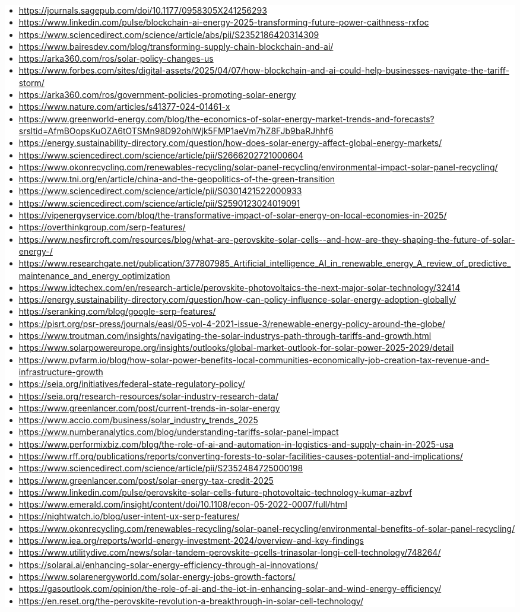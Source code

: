 - https://journals.sagepub.com/doi/10.1177/0958305X241256293
- https://www.linkedin.com/pulse/blockchain-ai-energy-2025-transforming-future-power-caithness-rxfoc
- https://www.sciencedirect.com/science/article/abs/pii/S2352186420314309
- https://www.bairesdev.com/blog/transforming-supply-chain-blockchain-and-ai/
- https://arka360.com/ros/solar-policy-changes-us
- https://www.forbes.com/sites/digital-assets/2025/04/07/how-blockchain-and-ai-could-help-businesses-navigate-the-tariff-storm/
- https://arka360.com/ros/government-policies-promoting-solar-energy
- https://www.nature.com/articles/s41377-024-01461-x
- https://www.greenworld-energy.com/blog/the-economics-of-solar-energy-market-trends-and-forecasts?srsltid=AfmBOopsKuOZA6tOTSMn98D92ohlWjk5FMP1aeVm7hZ8FJb9baRJhhf6
- https://energy.sustainability-directory.com/question/how-does-solar-energy-affect-global-energy-markets/
- https://www.sciencedirect.com/science/article/pii/S2666202721000604
- https://www.okonrecycling.com/renewables-recycling/solar-panel-recycling/environmental-impact-solar-panel-recycling/
- https://www.tni.org/en/article/china-and-the-geopolitics-of-the-green-transition
- https://www.sciencedirect.com/science/article/pii/S0301421522000933
- https://www.sciencedirect.com/science/article/pii/S2590123024019091
- https://vipenergyservice.com/blog/the-transformative-impact-of-solar-energy-on-local-economies-in-2025/
- https://overthinkgroup.com/serp-features/
- https://www.nesfircroft.com/resources/blog/what-are-perovskite-solar-cells--and-how-are-they-shaping-the-future-of-solar-energy-/
- https://www.researchgate.net/publication/377807985_Artificial_intelligence_AI_in_renewable_energy_A_review_of_predictive_maintenance_and_energy_optimization
- https://www.idtechex.com/en/research-article/perovskite-photovoltaics-the-next-major-solar-technology/32414
- https://energy.sustainability-directory.com/question/how-can-policy-influence-solar-energy-adoption-globally/
- https://seranking.com/blog/google-serp-features/
- https://pisrt.org/psr-press/journals/easl/05-vol-4-2021-issue-3/renewable-energy-policy-around-the-globe/
- https://www.troutman.com/insights/navigating-the-solar-industrys-path-through-tariffs-and-growth.html
- https://www.solarpowereurope.org/insights/outlooks/global-market-outlook-for-solar-power-2025-2029/detail
- https://www.pvfarm.io/blog/how-solar-power-benefits-local-communities-economically-job-creation-tax-revenue-and-infrastructure-growth
- https://seia.org/initiatives/federal-state-regulatory-policy/
- https://seia.org/research-resources/solar-industry-research-data/
- https://www.greenlancer.com/post/current-trends-in-solar-energy
- https://www.accio.com/business/solar_industry_trends_2025
- https://www.numberanalytics.com/blog/understanding-tariffs-solar-panel-impact
- https://www.performixbiz.com/blog/the-role-of-ai-and-automation-in-logistics-and-supply-chain-in-2025-usa
- https://www.rff.org/publications/reports/converting-forests-to-solar-facilities-causes-potential-and-implications/
- https://www.sciencedirect.com/science/article/pii/S2352484725000198
- https://www.greenlancer.com/post/solar-energy-tax-credit-2025
- https://www.linkedin.com/pulse/perovskite-solar-cells-future-photovoltaic-technology-kumar-azbvf
- https://www.emerald.com/insight/content/doi/10.1108/econ-05-2022-0007/full/html
- https://nightwatch.io/blog/user-intent-ux-serp-features/
- https://www.okonrecycling.com/renewables-recycling/solar-panel-recycling/environmental-benefits-of-solar-panel-recycling/
- https://www.iea.org/reports/world-energy-investment-2024/overview-and-key-findings
- https://www.utilitydive.com/news/solar-tandem-perovskite-qcells-trinasolar-longi-cell-technology/748264/
- https://solarai.ai/enhancing-solar-energy-efficiency-through-ai-innovations/
- https://www.solarenergyworld.com/solar-energy-jobs-growth-factors/
- https://gasoutlook.com/opinion/the-role-of-ai-and-the-iot-in-enhancing-solar-and-wind-energy-efficiency/
- https://en.reset.org/the-perovskite-revolution-a-breakthrough-in-solar-cell-technology/